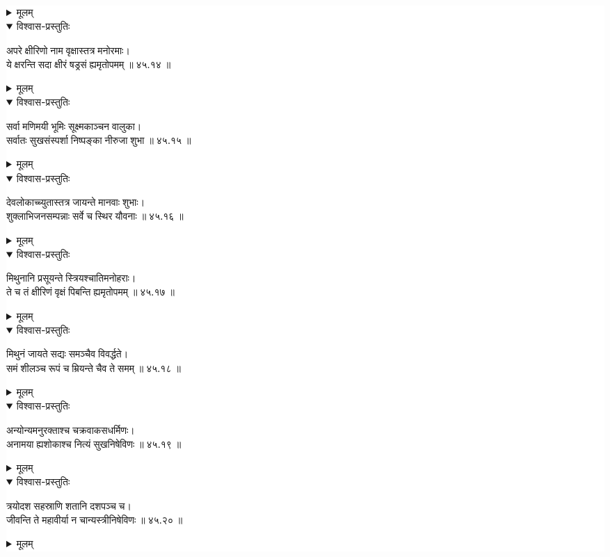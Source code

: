 <details><summary>मूलम्</summary></details>


<details open><summary>विश्वास-प्रस्तुतिः</summary>

अपरे क्षीरिणो नाम वृक्षास्तत्र मनोरमाः।  
ये क्षरन्ति सदा क्षीरं षड्रसं ह्यमृतोपमम् ॥ ४५.१४ ॥
</details>

<details><summary>मूलम्</summary></details>


<details open><summary>विश्वास-प्रस्तुतिः</summary>

सर्वा मणिमयी भूमिः सूक्ष्मकाञ्चन वालुका।  
सर्वातः सुखसंस्पर्शा निष्पङ्का नीरुजा शुभा ॥ ४५.१५ ॥
</details>

<details><summary>मूलम्</summary></details>


<details open><summary>विश्वास-प्रस्तुतिः</summary>

देवलोकाच्च्युतास्तत्र जायन्ते मानवाः शुभाः।  
शुक्लाभिजनसम्पन्नाः सर्वे च स्थिर यौवनाः ॥ ४५.१६ ॥
</details>

<details><summary>मूलम्</summary></details>


<details open><summary>विश्वास-प्रस्तुतिः</summary>

मिथुनानि प्रसूयन्ते स्त्रियश्चातिमनोहराः।  
ते च तं क्षीरिणं वृक्षं पिबन्ति ह्यमृतोपमम् ॥ ४५.१७ ॥
</details>

<details><summary>मूलम्</summary></details>


<details open><summary>विश्वास-प्रस्तुतिः</summary>

मिथुनं जायते सद्यः समञ्चैव विवर्द्धते।  
समं शीलञ्च रूपं च म्रियन्ते चैव ते समम् ॥ ४५.१८ ॥
</details>

<details><summary>मूलम्</summary></details>


<details open><summary>विश्वास-प्रस्तुतिः</summary>

अन्योन्यमनुरक्ताश्च चक्रवाकसधर्मिणः।  
अनामया ह्यशोकाश्च नित्यं सुखनिषेविणः ॥ ४५.१९ ॥
</details>

<details><summary>मूलम्</summary></details>


<details open><summary>विश्वास-प्रस्तुतिः</summary>

त्रयोदश सहस्राणि शतानि दशपञ्च च।  
जीवन्ति ते महावीर्या न चान्यस्त्रीनिषेविणः ॥ ४५.२० ॥
</details>

<details><summary>मूलम्</summary></details>
